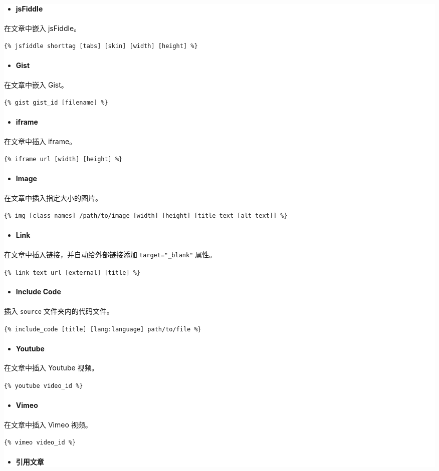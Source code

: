 - #### jsFiddle

在文章中嵌入 jsFiddle。

```
{% jsfiddle shorttag [tabs] [skin] [width] [height] %}
```

- #### Gist

在文章中嵌入 Gist。

```
{% gist gist_id [filename] %}
```

- #### iframe

在文章中插入 iframe。

```
{% iframe url [width] [height] %}
```

- #### Image

在文章中插入指定大小的图片。

```
{% img [class names] /path/to/image [width] [height] [title text [alt text]] %}
```

- #### Link

在文章中插入链接，并自动给外部链接添加 `target="_blank"` 属性。

```
{% link text url [external] [title] %}
```

- #### Include Code

插入 `source` 文件夹内的代码文件。

```
{% include_code [title] [lang:language] path/to/file %}
```

- #### Youtube

在文章中插入 Youtube 视频。

```
{% youtube video_id %}
```

- #### Vimeo

在文章中插入 Vimeo 视频。

```
{% vimeo video_id %}
```

- #### 引用文章
